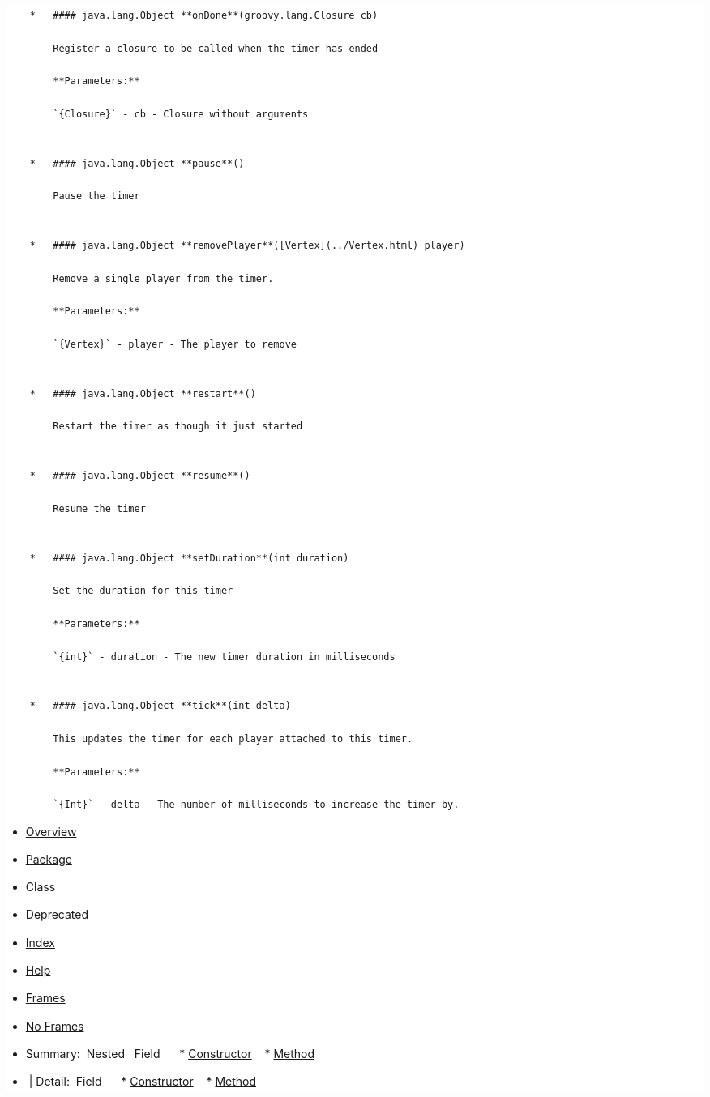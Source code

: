         
        *   #### java.lang.Object **onDone**(groovy.lang.Closure cb)
            
            Register a closure to be called when the timer has ended
            
            **Parameters:**
            
            `{Closure}` - cb - Closure without arguments
            
        
        *   #### java.lang.Object **pause**()
            
            Pause the timer
            
        
        *   #### java.lang.Object **removePlayer**([Vertex](../Vertex.html) player)
            
            Remove a single player from the timer.
            
            **Parameters:**
            
            `{Vertex}` - player - The player to remove
            
        
        *   #### java.lang.Object **restart**()
            
            Restart the timer as though it just started
            
        
        *   #### java.lang.Object **resume**()
            
            Resume the timer
            
        
        *   #### java.lang.Object **setDuration**(int duration)
            
            Set the duration for this timer
            
            **Parameters:**
            
            `{int}` - duration - The new timer duration in milliseconds
            
        
        *   #### java.lang.Object **tick**(int delta)
            
            This updates the timer for each player attached to this timer.
            
            **Parameters:**
            
            `{Int}` - delta - The number of milliseconds to increase the timer by.
            

[](#skip-navbar_bottom "Skip navigation links")

*   [Overview](../overview-summary.html)
*   [Package](package-summary.html)
*   Class
*   [Deprecated](../deprecated-list.html)
*   [Index](../index-all.html)
*   [Help](../help-doc.html)

*   [Frames](../index.html?DefaultPackage/SharedTimer)
*   [No Frames](SharedTimer.html)

*   Summary: 
Nested   Field      *   [Constructor](#constructor_summary)
   *   [Method](#method_summary)
   

*    | Detail: 
Field      *   [Constructor](#constructor_detail)
   *   [Method](#method_detail)